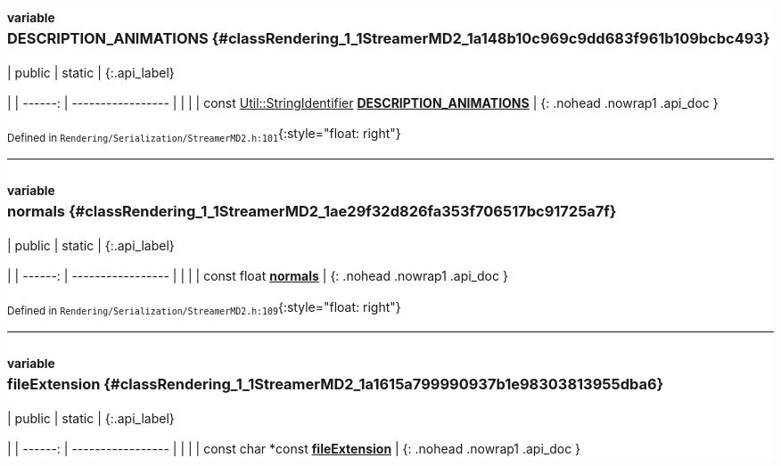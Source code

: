 ### <small>variable</small><br/> DESCRIPTION_ANIMATIONS {#classRendering_1_1StreamerMD2_1a148b10c969c9dd683f961b109bcbc493}

| public | static |
{:.api_label}

|
| ------: | ----------------- |
|  |
| const [Util::StringIdentifier](classUtil_1_1StringIdentifier) **[DESCRIPTION_ANIMATIONS](#classRendering_1_1StreamerMD2_1a148b10c969c9dd683f961b109bcbc493)**  |
{: .nohead .nowrap1 .api_doc }





<sub>Defined in `Rendering/Serialization/StreamerMD2.h:101`</sub>{:style="float: right"}

-------------------------------------------------------------------

### <small>variable</small><br/> normals {#classRendering_1_1StreamerMD2_1ae29f32d826fa353f706517bc91725a7f}

| public | static |
{:.api_label}

|
| ------: | ----------------- |
|  |
| const float **[normals](#classRendering_1_1StreamerMD2_1ae29f32d826fa353f706517bc91725a7f)**  |
{: .nohead .nowrap1 .api_doc }





<sub>Defined in `Rendering/Serialization/StreamerMD2.h:109`</sub>{:style="float: right"}

-------------------------------------------------------------------

### <small>variable</small><br/> fileExtension {#classRendering_1_1StreamerMD2_1a1615a799990937b1e98303813955dba6}

| public | static |
{:.api_label}

|
| ------: | ----------------- |
|  |
| const char *const **[fileExtension](#classRendering_1_1StreamerMD2_1a1615a799990937b1e98303813955dba6)**  |
{: .nohead .nowrap1 .api_doc }
